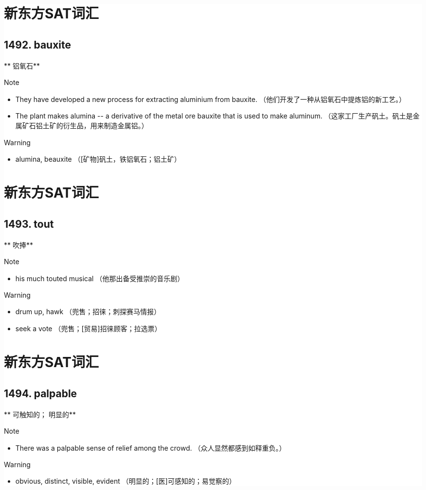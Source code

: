 # 新东方SAT词汇

## 1492. bauxite

** 铝氧石**

> [!NOTE]
>
> - They have developed a new process for extracting aluminium from bauxite. （他们开发了一种从铝氧石中提炼铝的新工艺。）
>
> - The plant makes alumina -- a derivative of the metal ore bauxite that is used to make aluminum. （这家工厂生产矾土。矾土是金属矿石铝土矿的衍生品，用来制造金属铝。）
>

> [!WARNING]
>
> - alumina, beauxite （[矿物]矾土，铁铝氧石；铝土矿）
>

# 新东方SAT词汇

## 1493. tout

** 吹捧**

> [!NOTE]
>
> - his much touted musical （他那出备受推崇的音乐剧）
>

> [!WARNING]
>
> - drum up, hawk （兜售；招徕；刺探赛马情报）
>
> - seek a vote （兜售；[贸易]招徕顾客；拉选票）
>

# 新东方SAT词汇

## 1494. palpable

** 可触知的； 明显的**

> [!NOTE]
>
> - There was a palpable sense of relief among the crowd. （众人显然都感到如释重负。）
>

> [!WARNING]
>
> - obvious, distinct, visible, evident （明显的；[医]可感知的；易觉察的）
>
